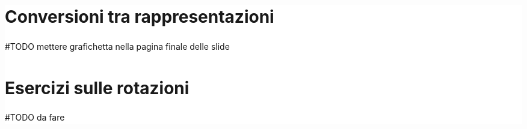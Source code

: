 # Conversioni tra rappresentazioni
#TODO mettere grafichetta nella pagina finale delle slide

# Esercizi sulle rotazioni
#TODO da fare
